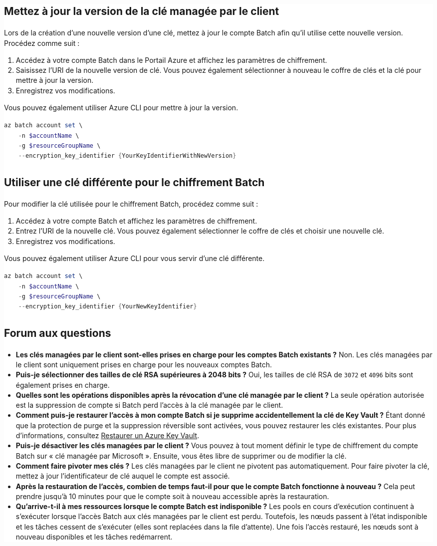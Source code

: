 ## <a name="update-the-customer-managed-key-version"></a>Mettez à jour la version de la clé managée par le client

Lors de la création d’une nouvelle version d’une clé, mettez à jour le compte Batch afin qu’il utilise cette nouvelle version. Procédez comme suit :

1. Accédez à votre compte Batch dans le Portail Azure et affichez les paramètres de chiffrement.
2. Saisissez l’URI de la nouvelle version de clé. Vous pouvez également sélectionner à nouveau le coffre de clés et la clé pour mettre à jour la version.
3. Enregistrez vos modifications.

Vous pouvez également utiliser Azure CLI pour mettre à jour la version.

```powershell
az batch account set \
    -n $accountName \
    -g $resourceGroupName \
    --encryption_key_identifier {YourKeyIdentifierWithNewVersion} 
```
## <a name="use-a-different-key-for-batch-encryption"></a>Utiliser une clé différente pour le chiffrement Batch

Pour modifier la clé utilisée pour le chiffrement Batch, procédez comme suit :

1. Accédez à votre compte Batch et affichez les paramètres de chiffrement.
2. Entrez l’URI de la nouvelle clé. Vous pouvez également sélectionner le coffre de clés et choisir une nouvelle clé.
3. Enregistrez vos modifications.

Vous pouvez également utiliser Azure CLI pour vous servir d’une clé différente.

```powershell
az batch account set \
    -n $accountName \
    -g $resourceGroupName \
    --encryption_key_identifier {YourNewKeyIdentifier} 
```
## <a name="frequently-asked-questions"></a>Forum aux questions
  * **Les clés managées par le client sont-elles prises en charge pour les comptes Batch existants ?** Non. Les clés managées par le client sont uniquement prises en charge pour les nouveaux comptes Batch.
  * **Puis-je sélectionner des tailles de clé RSA supérieures à 2048 bits ?** Oui, les tailles de clé RSA de `3072` et `4096` bits sont également prises en charge.
  * **Quelles sont les opérations disponibles après la révocation d’une clé managée par le client ?** La seule opération autorisée est la suppression de compte si Batch perd l’accès à la clé managée par le client.
  * **Comment puis-je restaurer l’accès à mon compte Batch si je supprime accidentellement la clé de Key Vault ?** Étant donné que la protection de purge et la suppression réversible sont activées, vous pouvez restaurer les clés existantes. Pour plus d’informations, consultez [Restaurer un Azure Key Vault](../key-vault/general/soft-delete-cli.md#recovering-a-key-vault).
  * **Puis-je désactiver les clés managées par le client ?** Vous pouvez à tout moment définir le type de chiffrement du compte Batch sur « clé managée par Microsoft ». Ensuite, vous êtes libre de supprimer ou de modifier la clé.
  * **Comment faire pivoter mes clés ?** Les clés managées par le client ne pivotent pas automatiquement. Pour faire pivoter la clé, mettez à jour l’identificateur de clé auquel le compte est associé.
  * **Après la restauration de l’accès, combien de temps faut-il pour que le compte Batch fonctionne à nouveau ?** Cela peut prendre jusqu’à 10 minutes pour que le compte soit à nouveau accessible après la restauration.
  * **Qu’arrive-t-il à mes ressources lorsque le compte Batch est indisponible ?** Les pools en cours d’exécution continuent à s’exécuter lorsque l’accès Batch aux clés managées par le client est perdu. Toutefois, les nœuds passent à l’état indisponible et les tâches cessent de s’exécuter (elles sont replacées dans la file d’attente). Une fois l’accès restauré, les nœuds sont à nouveau disponibles et les tâches redémarrent.